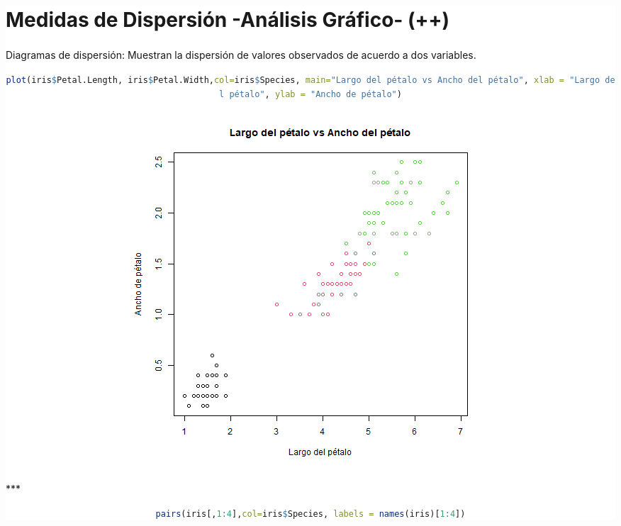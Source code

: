 Medidas de Dispersión -Análisis Gráfico- (++)
========================================================
<left>
Diagramas de dispersión: Muestran la dispersión de valores observados de acuerdo 
a dos variables.
</left>
<center>

```r
plot(iris$Petal.Length, iris$Petal.Width,col=iris$Species, main="Largo del pétalo vs Ancho del pétalo", xlab = "Largo del pétalo", ylab = "Ancho de pétalo")
```

![plot of chunk unnamed-chunk-24](02-EDA-figure/unnamed-chunk-24-1.png)
</center>
***
<center>

```r
pairs(iris[,1:4],col=iris$Species, labels = names(iris)[1:4])
```
